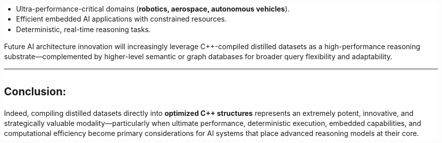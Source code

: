 * Ultra-performance-critical domains (**robotics, aerospace, autonomous vehicles**).
* Efficient embedded AI applications with constrained resources.
* Deterministic, real-time reasoning tasks.

Future AI architecture innovation will increasingly leverage C++-compiled distilled datasets as a high-performance reasoning substrate—complemented by higher-level semantic or graph databases for broader query flexibility and adaptability.

---

## **Conclusion:**

Indeed, compiling distilled datasets directly into **optimized C++ structures** represents an extremely potent, innovative, and strategically valuable modality—particularly when ultimate performance, deterministic execution, embedded capabilities, and computational efficiency become primary considerations for AI systems that place advanced reasoning models at their core.






